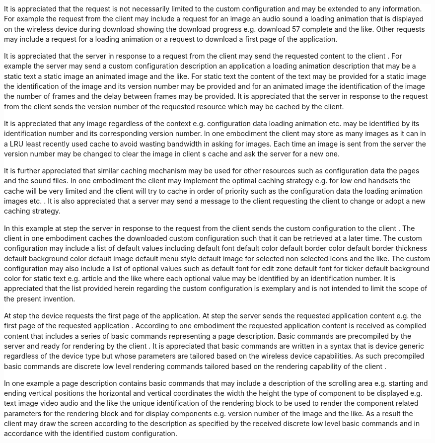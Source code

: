 It is appreciated that the request is not necessarily limited to the custom configuration and may be extended to any information. For example the request from the client may include a request for an image an audio sound a loading animation that is displayed on the wireless device during download showing the download progress e.g. download 57 complete and the like. Other requests may include a request for a loading animation or a request to download a first page of the application.

It is appreciated that the server in response to a request from the client may send the requested content to the client . For example the server may send a custom configuration description an application a loading animation description that may be a static text a static image an animated image and the like. For static text the content of the text may be provided for a static image the identification of the image and its version number may be provided and for an animated image the identification of the image the number of frames and the delay between frames may be provided. It is appreciated that the server in response to the request from the client sends the version number of the requested resource which may be cached by the client.

It is appreciated that any image regardless of the context e.g. configuration data loading animation etc. may be identified by its identification number and its corresponding version number. In one embodiment the client may store as many images as it can in a LRU least recently used cache to avoid wasting bandwidth in asking for images. Each time an image is sent from the server the version number may be changed to clear the image in client s cache and ask the server for a new one.

It is further appreciated that similar caching mechanism may be used for other resources such as configuration data the pages and the sound files. In one embodiment the client may implement the optimal caching strategy e.g. for low end handsets the cache will be very limited and the client will try to cache in order of priority such as the configuration data the loading animation images etc. . It is also appreciated that a server may send a message to the client requesting the client to change or adopt a new caching strategy.

In this example at step the server in response to the request from the client sends the custom configuration to the client . The client in one embodiment caches the downloaded custom configuration such that it can be retrieved at a later time. The custom configuration may include a list of default values including default font default color default border color default border thickness default background color default image default menu style default image for selected non selected icons and the like. The custom configuration may also include a list of optional values such as default font for edit zone default font for ticker default background color for static text e.g. article and the like where each optional value may be identified by an identification number. It is appreciated that the list provided herein regarding the custom configuration is exemplary and is not intended to limit the scope of the present invention.

At step the device requests the first page of the application. At step the server sends the requested application content e.g. the first page of the requested application . According to one embodiment the requested application content is received as compiled content that includes a series of basic commands representing a page description. Basic commands are precompiled by the server and ready for rendering by the client . It is appreciated that basic commands are written in a syntax that is device generic regardless of the device type but whose parameters are tailored based on the wireless device capabilities. As such precompiled basic commands are discrete low level rendering commands tailored based on the rendering capability of the client .

In one example a page description contains basic commands that may include a description of the scrolling area e.g. starting and ending vertical positions the horizontal and vertical coordinates the width the height the type of component to be displayed e.g. text image video audio and the like the unique identification of the rendering block to be used to render the component related parameters for the rendering block and for display components e.g. version number of the image and the like. As a result the client may draw the screen according to the description as specified by the received discrete low level basic commands and in accordance with the identified custom configuration.
